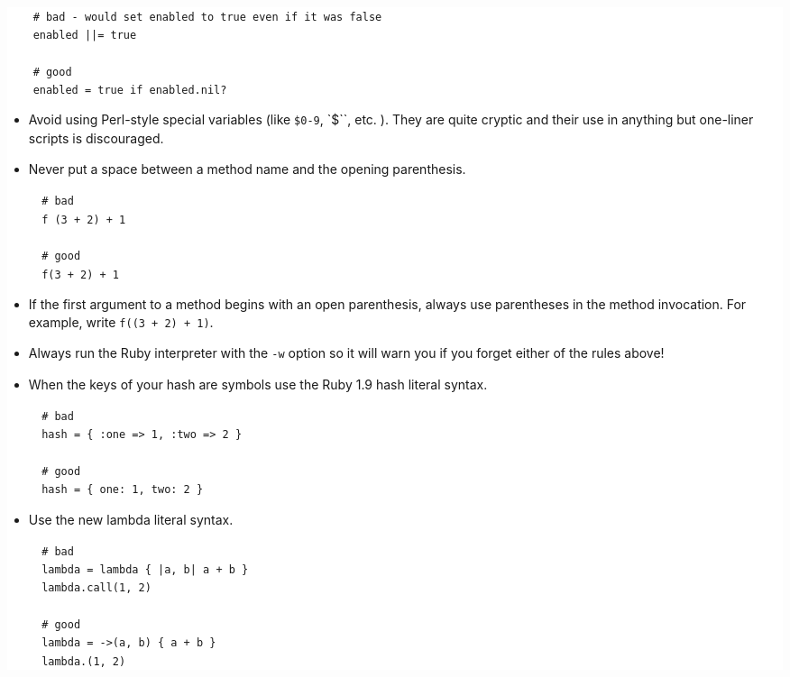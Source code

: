 
        # bad - would set enabled to true even if it was false
        enabled ||= true

        # good
        enabled = true if enabled.nil?


* Avoid using Perl-style special variables (like `$0-9`, `$``,
  etc. ). They are quite cryptic and their use in anything but
  one-liner scripts is discouraged.

* Never put a space between a method name and the opening parenthesis.


        # bad
        f (3 + 2) + 1

        # good
        f(3 + 2) + 1


* If the first argument to a method begins with an open parenthesis,
  always use parentheses in the method invocation. For example, write
`f((3 + 2) + 1)`.

* Always run the Ruby interpreter with the `-w` option so it will warn
you if you forget either of the rules above!

* When the keys of your hash are symbols use the Ruby 1.9 hash literal
syntax.


        # bad
        hash = { :one => 1, :two => 2 }

        # good
        hash = { one: 1, two: 2 }


* Use the new lambda literal syntax.


        # bad
        lambda = lambda { |a, b| a + b }
        lambda.call(1, 2)

        # good
        lambda = ->(a, b) { a + b }
        lambda.(1, 2)
